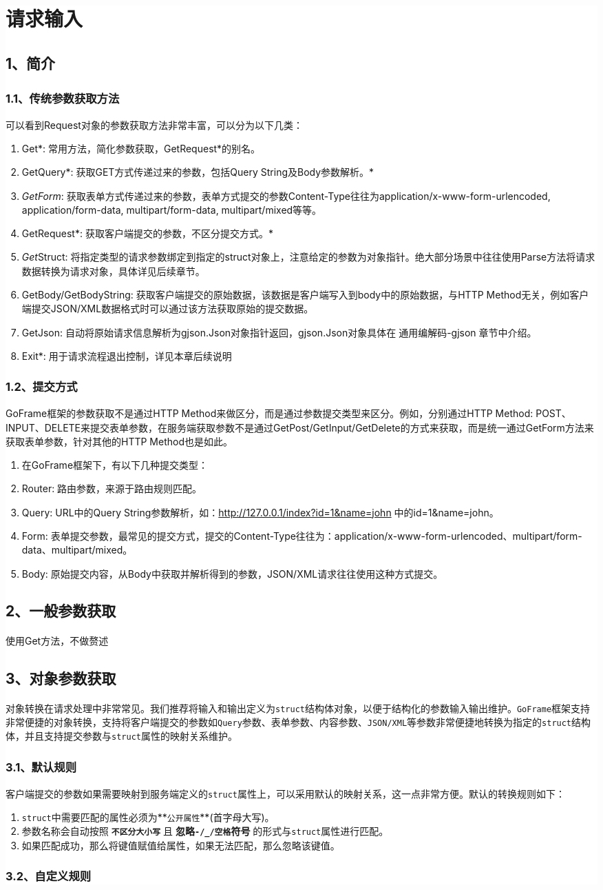 # 请求输入

## 1、简介

### 1.1、传统参数获取方法

可以看到Request对象的参数获取方法非常丰富，可以分为以下几类：

1. Get*: 常用方法，简化参数获取，GetRequest*的别名。

2. GetQuery*: 获取GET方式传递过来的参数，包括Query String及Body参数解析。*

3. *GetForm*: 获取表单方式传递过来的参数，表单方式提交的参数Content-Type往往为application/x-www-form-urlencoded, application/form-data, multipart/form-data, multipart/mixed等等。
4. GetRequest*: 获取客户端提交的参数，不区分提交方式。*

5. *Get*Struct: 将指定类型的请求参数绑定到指定的struct对象上，注意给定的参数为对象指针。绝大部分场景中往往使用Parse方法将请求数据转换为请求对象，具体详见后续章节。
6. GetBody/GetBodyString: 获取客户端提交的原始数据，该数据是客户端写入到body中的原始数据，与HTTP Method无关，例如客户端提交JSON/XML数据格式时可以通过该方法获取原始的提交数据。
7. GetJson: 自动将原始请求信息解析为gjson.Json对象指针返回，gjson.Json对象具体在 通用编解码-gjson 章节中介绍。
8. Exit*: 用于请求流程退出控制，详见本章后续说明

### 1.2、提交方式

GoFrame框架的参数获取不是通过HTTP Method来做区分，而是通过参数提交类型来区分。例如，分别通过HTTP Method: POST、INPUT、DELETE来提交表单参数，在服务端获取参数不是通过GetPost/GetInput/GetDelete的方式来获取，而是统一通过GetForm方法来获取表单参数，针对其他的HTTP Method也是如此。

1. 在GoFrame框架下，有以下几种提交类型：

2. Router: 路由参数，来源于路由规则匹配。
3. Query: URL中的Query String参数解析，如：http://127.0.0.1/index?id=1&name=john 中的id=1&name=john。
4. Form: 表单提交参数，最常见的提交方式，提交的Content-Type往往为：application/x-www-form-urlencoded、multipart/form-data、multipart/mixed。
5. Body: 原始提交内容，从Body中获取并解析得到的参数，JSON/XML请求往往使用这种方式提交。

## 2、一般参数获取

使用Get方法，不做赘述

## 3、对象参数获取

 对象转换在请求处理中非常常见。我们推荐将输入和输出定义为`struct`结构体对象，以便于结构化的参数输入输出维护。`GoFrame`框架支持非常便捷的对象转换，支持将客户端提交的参数如`Query`参数、表单参数、内容参数、`JSON/XML`等参数非常便捷地转换为指定的`struct`结构体，并且支持提交参数与`struct`属性的映射关系维护。 

### **3.1、默认规则**

客户端提交的参数如果需要映射到服务端定义的`struct`属性上，可以采用默认的映射关系，这一点非常方便。默认的转换规则如下：

1. `struct`中需要匹配的属性必须为**`公开属性`**(首字母大写)。
2. 参数名称会自动按照 **`不区分大小写`** 且 **忽略`-/_/空格`符号** 的形式与`struct`属性进行匹配。
3. 如果匹配成功，那么将键值赋值给属性，如果无法匹配，那么忽略该键值。

### 3.2、自定义规则
